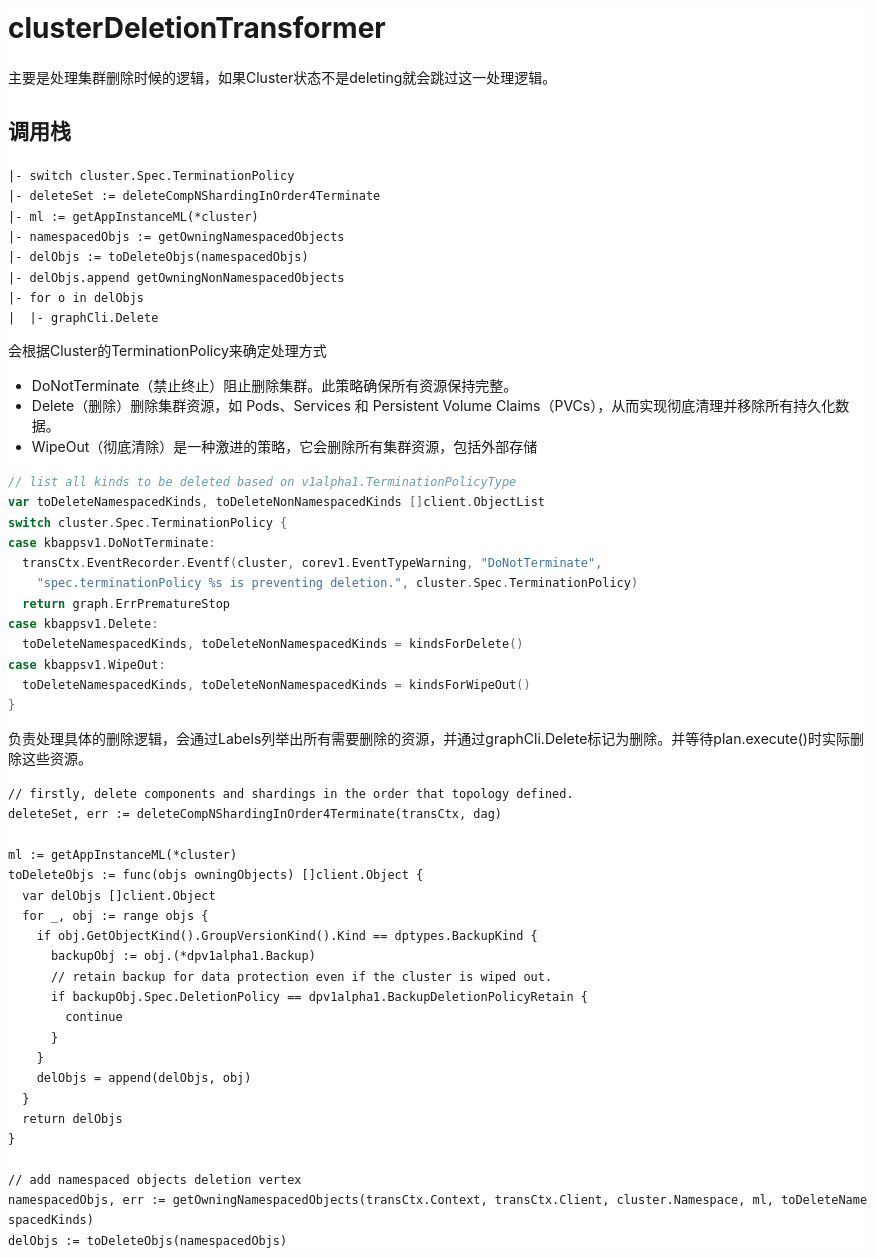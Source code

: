 # clusterDeletionTransformer

主要是处理集群删除时候的逻辑，如果Cluster状态不是deleting就会跳过这一处理逻辑。

## 调用栈

```
|- switch cluster.Spec.TerminationPolicy
|- deleteSet := deleteCompNShardingInOrder4Terminate
|- ml := getAppInstanceML(*cluster)
|- namespacedObjs := getOwningNamespacedObjects
|- delObjs := toDeleteObjs(namespacedObjs)
|- delObjs.append getOwningNonNamespacedObjects
|- for o in delObjs
|  |- graphCli.Delete
```

会根据Cluster的TerminationPolicy来确定处理方式

- DoNotTerminate（禁止终止）阻止删除集群。此策略确保所有资源保持完整。 
- Delete（删除）删除集群资源，如 Pods、Services 和 Persistent Volume Claims（PVCs），从而实现彻底清理并移除所有持久化数据。
- WipeOut（彻底清除）是一种激进的策略，它会删除所有集群资源，包括外部存储

```go
// list all kinds to be deleted based on v1alpha1.TerminationPolicyType
var toDeleteNamespacedKinds, toDeleteNonNamespacedKinds []client.ObjectList
switch cluster.Spec.TerminationPolicy {
case kbappsv1.DoNotTerminate:
  transCtx.EventRecorder.Eventf(cluster, corev1.EventTypeWarning, "DoNotTerminate",
    "spec.terminationPolicy %s is preventing deletion.", cluster.Spec.TerminationPolicy)
  return graph.ErrPrematureStop
case kbappsv1.Delete:
  toDeleteNamespacedKinds, toDeleteNonNamespacedKinds = kindsForDelete()
case kbappsv1.WipeOut:
  toDeleteNamespacedKinds, toDeleteNonNamespacedKinds = kindsForWipeOut()
}
```

负责处理具体的删除逻辑，会通过Labels列举出所有需要删除的资源，并通过graphCli.Delete标记为删除。并等待plan.execute()时实际删除这些资源。

```
// firstly, delete components and shardings in the order that topology defined.
deleteSet, err := deleteCompNShardingInOrder4Terminate(transCtx, dag)

ml := getAppInstanceML(*cluster)
toDeleteObjs := func(objs owningObjects) []client.Object {
  var delObjs []client.Object
  for _, obj := range objs {
    if obj.GetObjectKind().GroupVersionKind().Kind == dptypes.BackupKind {
      backupObj := obj.(*dpv1alpha1.Backup)
      // retain backup for data protection even if the cluster is wiped out.
      if backupObj.Spec.DeletionPolicy == dpv1alpha1.BackupDeletionPolicyRetain {
        continue
      }
    }
    delObjs = append(delObjs, obj)
  }
  return delObjs
}

// add namespaced objects deletion vertex
namespacedObjs, err := getOwningNamespacedObjects(transCtx.Context, transCtx.Client, cluster.Namespace, ml, toDeleteNamespacedKinds)
delObjs := toDeleteObjs(namespacedObjs)

```